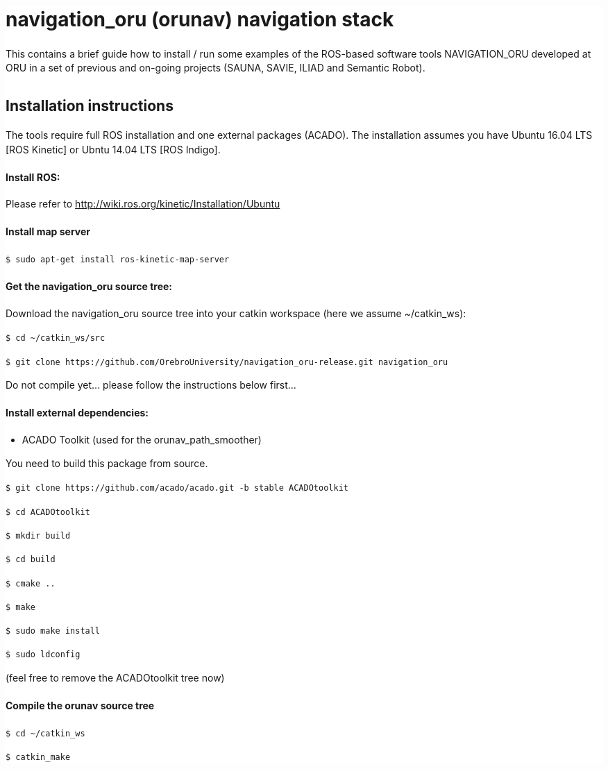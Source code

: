 # navigation_oru (orunav) navigation stack

This contains a brief guide how to install / run some examples of the ROS-based software tools NAVIGATION_ORU developed at ORU in a set of previous and on-going projects (SAUNA, SAVIE, ILIAD and Semantic Robot).

## Installation instructions

The tools require full ROS installation and one external packages (ACADO). The installation assumes you have Ubuntu 16.04 LTS [ROS Kinetic] or Ubntu 14.04 LTS [ROS Indigo].

#### Install ROS:

Please refer to http://wiki.ros.org/kinetic/Installation/Ubuntu

#### Install map server

`$ sudo apt-get install ros-kinetic-map-server`

#### Get the navigation_oru source tree:

Download the navigation_oru source tree into your catkin workspace (here we assume ~/catkin_ws):

`$ cd ~/catkin_ws/src`

`$ git clone https://github.com/OrebroUniversity/navigation_oru-release.git navigation_oru`

Do not compile yet... please follow the instructions below first...

#### Install external dependencies:

- ACADO Toolkit (used for the orunav_path_smoother)

You need to build this package from source.

`$ git clone https://github.com/acado/acado.git -b stable ACADOtoolkit`

`$ cd ACADOtoolkit`

`$ mkdir build`

`$ cd build`

`$ cmake ..`

`$ make`

`$ sudo make install`

`$ sudo ldconfig`

(feel free to remove the ACADOtoolkit tree now)


#### Compile the orunav source tree

`$ cd ~/catkin_ws`

`$ catkin_make`						


[gazebo_single_truck]: https://github.com/OrebroUniversity/navigation_oru-release/blob/master/docs/figs/gazebo_single_truck.png "Gazebo simulation of the AASS basement with a single forklift"
[rviz_single_truck]: https://github.com/OrebroUniversity/navigation_oru-release/blob/master/docs/figs/rviz_single_truck.png "RViz visualization of the AASS basement with a single forklift"
[rviz_task_bar]: https://github.com/OrebroUniversity/navigation_oru-release/blob/master/docs/figs/rviz_task_bar.png "RViz task bar"
[rviz_single_truck_run]: https://github.com/OrebroUniversity/navigation_oru-release/blob/master/docs/figs/rviz_single_truck_run.png "RViz visualization of a sample run"
[rviz_multiple_trucks_run]: https://github.com/OrebroUniversity/navigation_oru-release/blob/master/docs/figs/rviz_multiple_trucks_run.png "RViz visualization of a sample run with three vehicles"
[sdf_pallet_model]: https://github.com/OrebroUniversity/navigation_oru-release/blob/master/docs/figs/sdf_pallet_model.png "SDF model of an EUR-pallet"
[sdf_pallet_aligned]: https://github.com/OrebroUniversity/navigation_oru-release/blob/master/docs/figs/sdf_pallet_aligned.png "The aligned pallet"
[rviz_pallet_picking]: https://github.com/OrebroUniversity/navigation_oru-release/blob/master/docs/figs/rviz_pallet_picking.png "RViz visualization of pallet picking, the red box is the initial pallet pose estimate and the green one is the estimated one."
[gazebo_pallet_picking]: https://github.com/OrebroUniversity/navigation_oru-release/blob/master/docs/figs/gazebo_pallet_picking.png "Gazebo view of the pallet picking."